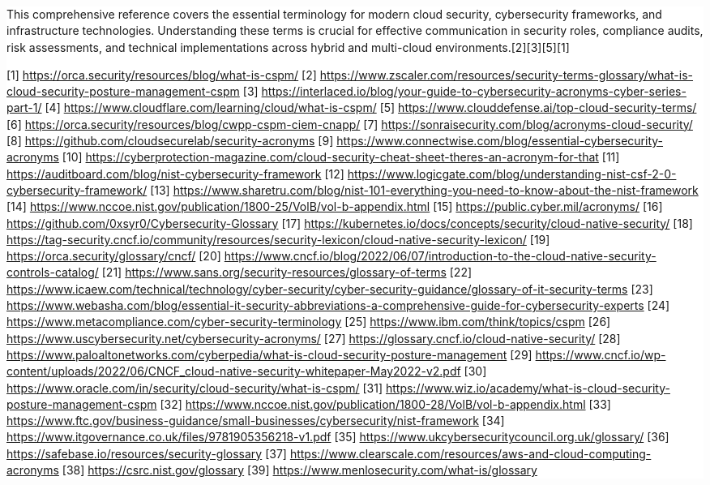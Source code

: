 This comprehensive reference covers the essential terminology for modern cloud security, cybersecurity frameworks, and infrastructure technologies. Understanding these terms is crucial for effective communication in security roles, compliance audits, risk assessments, and technical implementations across hybrid and multi-cloud environments.[2][3][5][1]

[1] https://orca.security/resources/blog/what-is-cspm/
[2] https://www.zscaler.com/resources/security-terms-glossary/what-is-cloud-security-posture-management-cspm
[3] https://interlaced.io/blog/your-guide-to-cybersecurity-acronyms-cyber-series-part-1/
[4] https://www.cloudflare.com/learning/cloud/what-is-cspm/
[5] https://www.clouddefense.ai/top-cloud-security-terms/
[6] https://orca.security/resources/blog/cwpp-cspm-ciem-cnapp/
[7] https://sonraisecurity.com/blog/acronyms-cloud-security/
[8] https://github.com/cloudsecurelab/security-acronyms
[9] https://www.connectwise.com/blog/essential-cybersecurity-acronyms
[10] https://cyberprotection-magazine.com/cloud-security-cheat-sheet-theres-an-acronym-for-that
[11] https://auditboard.com/blog/nist-cybersecurity-framework
[12] https://www.logicgate.com/blog/understanding-nist-csf-2-0-cybersecurity-framework/
[13] https://www.sharetru.com/blog/nist-101-everything-you-need-to-know-about-the-nist-framework
[14] https://www.nccoe.nist.gov/publication/1800-25/VolB/vol-b-appendix.html
[15] https://public.cyber.mil/acronyms/
[16] https://github.com/0xsyr0/Cybersecurity-Glossary
[17] https://kubernetes.io/docs/concepts/security/cloud-native-security/
[18] https://tag-security.cncf.io/community/resources/security-lexicon/cloud-native-security-lexicon/
[19] https://orca.security/glossary/cncf/
[20] https://www.cncf.io/blog/2022/06/07/introduction-to-the-cloud-native-security-controls-catalog/
[21] https://www.sans.org/security-resources/glossary-of-terms
[22] https://www.icaew.com/technical/technology/cyber-security/cyber-security-guidance/glossary-of-it-security-terms
[23] https://www.webasha.com/blog/essential-it-security-abbreviations-a-comprehensive-guide-for-cybersecurity-experts
[24] https://www.metacompliance.com/cyber-security-terminology
[25] https://www.ibm.com/think/topics/cspm
[26] https://www.uscybersecurity.net/cybersecurity-acronyms/
[27] https://glossary.cncf.io/cloud-native-security/
[28] https://www.paloaltonetworks.com/cyberpedia/what-is-cloud-security-posture-management
[29] https://www.cncf.io/wp-content/uploads/2022/06/CNCF_cloud-native-security-whitepaper-May2022-v2.pdf
[30] https://www.oracle.com/in/security/cloud-security/what-is-cspm/
[31] https://www.wiz.io/academy/what-is-cloud-security-posture-management-cspm
[32] https://www.nccoe.nist.gov/publication/1800-28/VolB/vol-b-appendix.html
[33] https://www.ftc.gov/business-guidance/small-businesses/cybersecurity/nist-framework
[34] https://www.itgovernance.co.uk/files/9781905356218-v1.pdf
[35] https://www.ukcybersecuritycouncil.org.uk/glossary/
[36] https://safebase.io/resources/security-glossary
[37] https://www.clearscale.com/resources/aws-and-cloud-computing-acronyms
[38] https://csrc.nist.gov/glossary
[39] https://www.menlosecurity.com/what-is/glossary
